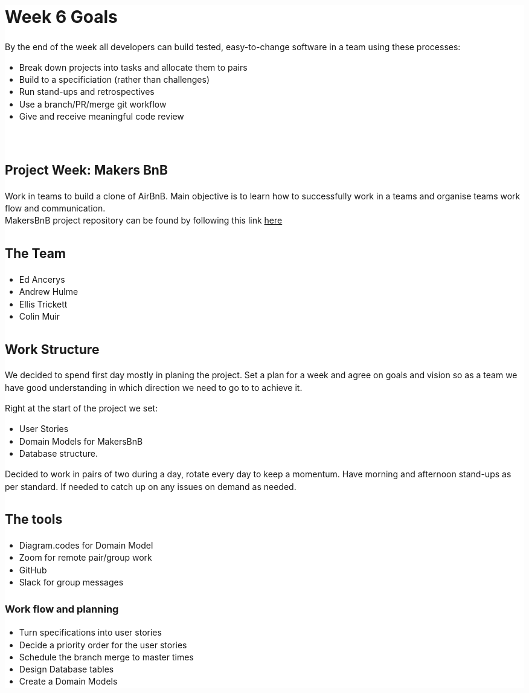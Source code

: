 # Week 6 Goals

By the end of the week all developers can build tested, easy-to-change software in a team using these processes:

- Break down projects into tasks and allocate them to pairs
- Build to a specificiation (rather than challenges)
- Run stand-ups and retrospectives
- Use a branch/PR/merge git workflow
- Give and receive meaningful code review

<br>

## Project Week: Makers BnB

Work in teams to build a clone of AirBnB. Main objective is to learn how to successfully work in a teams and organise teams work flow and communication.   
MakersBnB project repository can be found by following this link [here](https://github.com/EdAncerys/MakersBnB)

## The Team

- Ed Ancerys
- Andrew Hulme
- Ellis Trickett
- Colin Muir

## Work Structure

We decided to spend first day mostly in planing the project. Set a plan for a week and agree on goals and vision so as a team we have good understanding in which direction we need to go to to achieve it.   

Right at the start of the project we set:

- User Stories
- Domain Models for MakersBnB
- Database structure.

Decided to work in pairs of two during a day, rotate every day to keep a momentum. Have morning and afternoon stand-ups as per standard. If needed to catch up on any issues on demand as needed.

## The tools
- Diagram.codes for Domain Model
- Zoom for remote pair/group work
- GitHub
- Slack for group messages

### Work flow and planning

- Turn specifications into user stories
- Decide a priority order for the user stories
- Schedule the branch merge to master times
- Design Database tables
- Create a Domain Models
